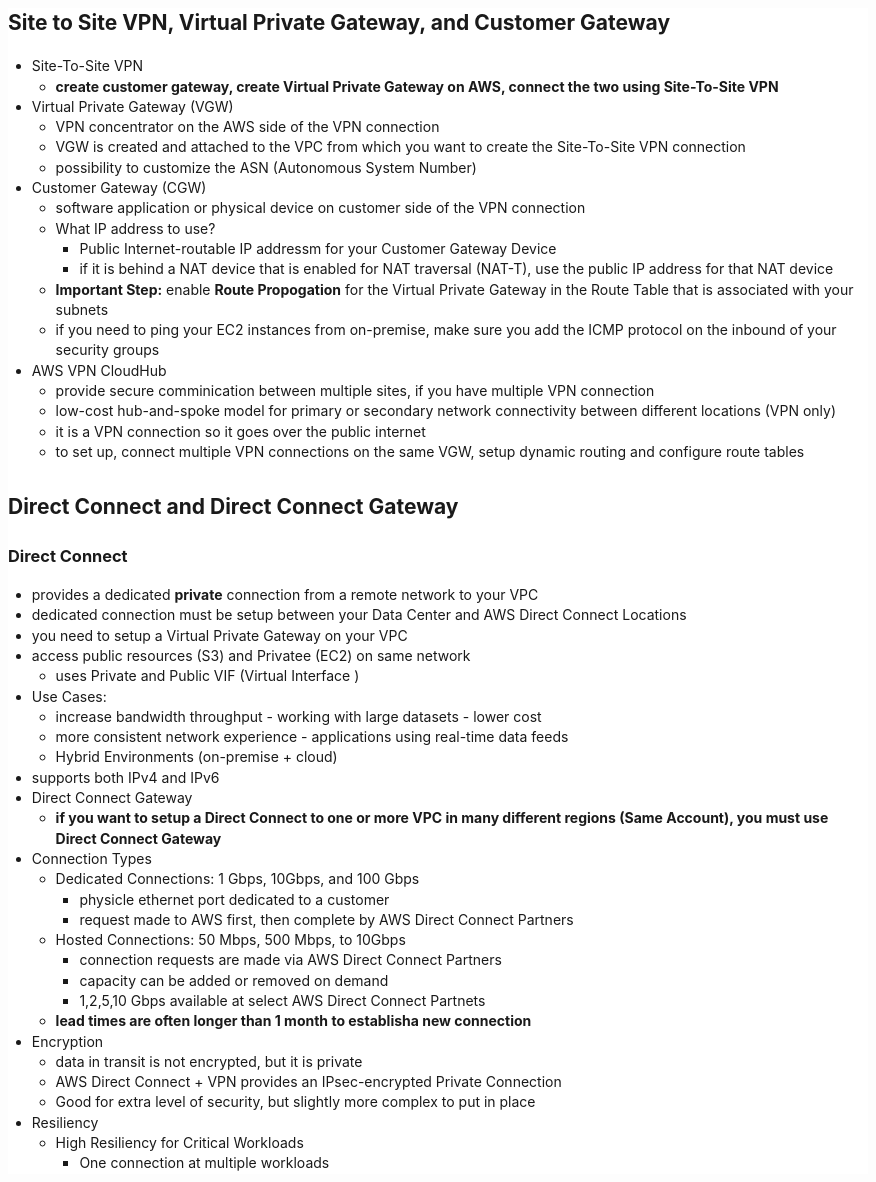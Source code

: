 ## Site to Site VPN, Virtual Private Gateway, and Customer Gateway

- Site-To-Site VPN
  - **create customer gateway, create Virtual Private Gateway on AWS, connect the two using Site-To-Site VPN**
- Virtual Private Gateway (VGW)
  - VPN concentrator on the AWS side of the VPN connection
  - VGW is created and attached to the VPC from which you want to create the Site-To-Site VPN connection
  - possibility to customize the ASN (Autonomous System Number)
- Customer Gateway (CGW)
  - software application or physical device on customer side of the VPN connection
  - What IP address to use?
    - Public Internet-routable IP addressm for your Customer Gateway Device
    - if it is behind a NAT device that is enabled for NAT traversal (NAT-T), use the public IP address for that NAT device
  - **Important Step:** enable **Route Propogation** for the Virtual Private Gateway in the Route Table that is associated with your subnets
  - if you need to ping your EC2 instances from on-premise, make sure you add the ICMP protocol on the inbound of your security groups
- AWS VPN CloudHub
  - provide secure comminication between multiple sites, if you have multiple VPN connection
  - low-cost hub-and-spoke model for primary or secondary network connectivity between different locations (VPN only)
  - it is a VPN connection so it goes over the public internet
  - to set up, connect multiple VPN connections on the same VGW, setup dynamic routing and configure route tables

## Direct Connect and Direct Connect Gateway

### Direct Connect

- provides a dedicated **private** connection from a remote network to your VPC
- dedicated connection must be setup between your Data Center and AWS Direct Connect Locations
- you need to setup a Virtual Private Gateway on your VPC
- access public resources (S3) and Privatee (EC2) on same network
  - uses Private and Public VIF (Virtual Interface )
- Use Cases:
  - increase bandwidth throughput - working with large datasets - lower cost
  - more consistent network experience - applications using real-time data feeds
  - Hybrid Environments (on-premise + cloud)
- supports both IPv4 and IPv6
- Direct Connect Gateway
  - **if you want to setup a Direct Connect to one or more VPC in many different regions (Same Account), you must use Direct Connect Gateway**
- Connection Types
  - Dedicated Connections: 1 Gbps, 10Gbps, and 100 Gbps
    - physicle ethernet port dedicated to a customer
    - request made to AWS first, then complete by AWS Direct Connect Partners
  - Hosted Connections: 50 Mbps, 500 Mbps, to 10Gbps
    - connection requests are made via AWS Direct Connect Partners
    - capacity can be added or removed on demand
    - 1,2,5,10 Gbps available at select AWS Direct Connect Partnets
  - **lead times are often longer than 1 month to establisha new connection**
- Encryption
  - data in transit is not encrypted, but it is private
  - AWS Direct Connect + VPN provides an IPsec-encrypted Private Connection
  - Good for extra level of security, but slightly more complex to put in place
- Resiliency
  - High Resiliency for Critical Workloads
    - One connection at multiple workloads